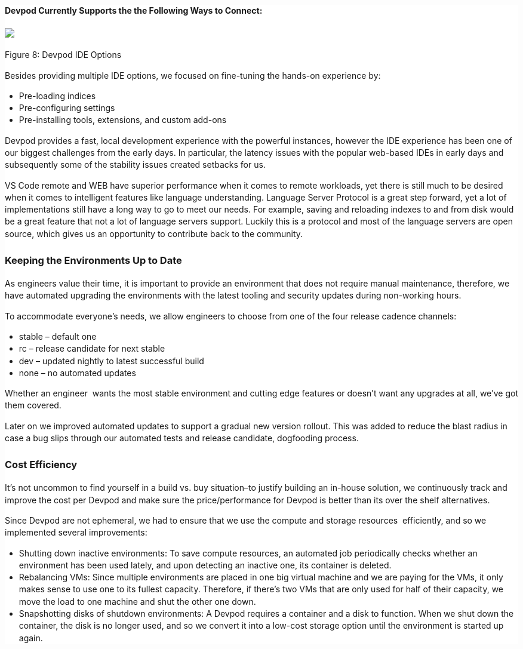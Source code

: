 #### Devpod Currently Supports the the Following Ways to Connect:

![](https://blog.uber-cdn.com/cdn-cgi/image/width=1024,height=396,fit=crop,quality=80,onerror=redirect,format=auto/wp-content/uploads/2022/12/Figure-9-Devpod-IDE-options-.png)

Figure 8: Devpod IDE Options

Besides providing multiple IDE options, we focused on fine-tuning the hands-on experience by:

-   Pre-loading indices
-   Pre-configuring settings
-   Pre-installing tools, extensions, and custom add-ons

Devpod provides a fast, local development experience with the powerful instances, however the IDE experience has been one of our biggest challenges from the early days. In particular, the latency issues with the popular web-based IDEs in early days and subsequently some of the stability issues created setbacks for us. 

VS Code remote and WEB have superior performance when it comes to remote workloads, yet there is still much to be desired when it comes to intelligent features like language understanding. Language Server Protocol is a great step forward, yet a lot of implementations still have a long way to go to meet our needs. For example, saving and reloading indexes to and from disk would be a great feature that not a lot of language servers support. Luckily this is a protocol and most of the language servers are open source, which gives us an opportunity to contribute back to the community.

### Keeping the Environments Up to Date

As engineers value their time, it is important to provide an environment that does not require manual maintenance, therefore, we have automated upgrading the environments with the latest tooling and security updates during non-working hours. 

To accommodate everyone’s needs, we allow engineers to choose from one of the four release cadence channels: 

-   stable – default one
-   rc – release candidate for next stable
-   dev – updated nightly to latest successful build
-   none – no automated updates

Whether an engineer  wants the most stable environment and cutting edge features or doesn’t want any upgrades at all, we’ve got them covered.

Later on we improved automated updates to support a gradual new version rollout. This was added to reduce the blast radius in case a bug slips through our automated tests and release candidate, dogfooding process.

### Cost Efficiency

It’s not uncommon to find yourself in a build vs. buy situation–to justify building an in-house solution, we continuously track and improve the cost per Devpod and make sure the price/performance for Devpod is better than its over the shelf alternatives.

Since Devpod are not ephemeral, we had to ensure that we use the compute and storage resources  efficiently, and so we implemented several improvements:

-   Shutting down inactive environments: To save compute resources, an automated job periodically checks whether an environment has been used lately, and upon detecting an inactive one, its container is deleted.
-   Rebalancing VMs: Since multiple environments are placed in one big virtual machine and we are paying for the VMs, it only makes sense to use one to its fullest capacity. Therefore, if there’s two VMs that are only used for half of their capacity, we move the load to one machine and shut the other one down.
-   Snapshotting disks of shutdown environments: A Devpod requires a container and a disk to function. When we shut down the container, the disk is no longer used, and so we convert it into a low-cost storage option until the environment is started up again.
